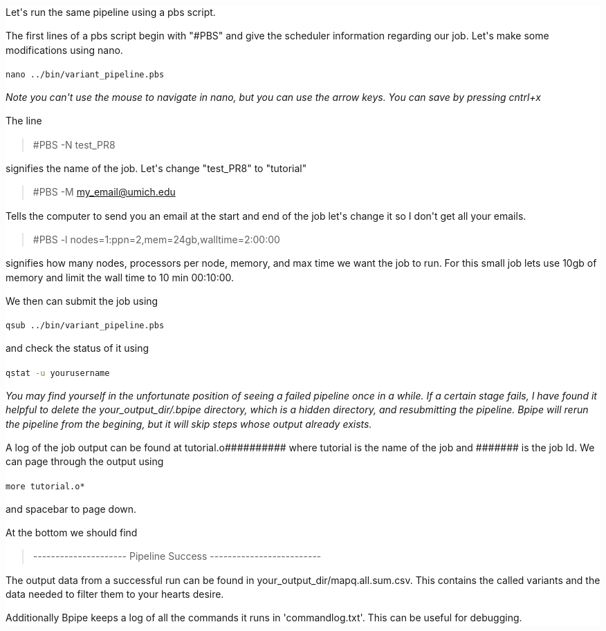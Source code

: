 Let's run the same pipeline using a pbs script.

The first lines of a pbs script begin with "#PBS" and give the scheduler information regarding our job.
Let's make some modifications using nano.

```
nano ../bin/variant_pipeline.pbs
```

_Note you can't use the mouse to navigate in nano, but you can use the arrow keys. You can save by pressing cntrl+x_

The line

> #PBS -N test_PR8

signifies the name of the job. Let's change "test_PR8" to "tutorial"

> #PBS -M my_email@umich.edu

Tells the computer to send you an email at the start and end of the job let's change it so I don't get all your emails.

> #PBS -l nodes=1:ppn=2,mem=24gb,walltime=2:00:00

signifies how many nodes, processors per node, memory, and max time we want the job to run. For this small job lets use 10gb of memory and limit the wall time to 10 min 00:10:00.

We then can submit the job using

```bash
qsub ../bin/variant_pipeline.pbs
```

and check the status of it using

```bash
qstat -u yourusername
```

_You may find yourself in the unfortunate position of seeing a failed pipeline once in a while. If a certain stage fails, I have found it helpful to delete the your_output_dir/.bpipe directory, which is a hidden directory, and resubmitting the pipeline. Bpipe will rerun the pipeline from the begining, but it will skip steps whose output already exists._

A log of the job output can be found at tutorial.o########## where tutorial is the name of the job and ####### is the job Id. We can page through the output using

```
more tutorial.o*
```

and spacebar to page down.

At the bottom we should find

> --------------------- Pipeline Success -------------------------

The output data from a successful run can be found in your_output_dir/mapq.all.sum.csv.
This contains the called variants and the data needed to filter them to your hearts desire.

Additionally Bpipe keeps a log of all the commands it runs in 'commandlog.txt'. This can be useful for debugging.
